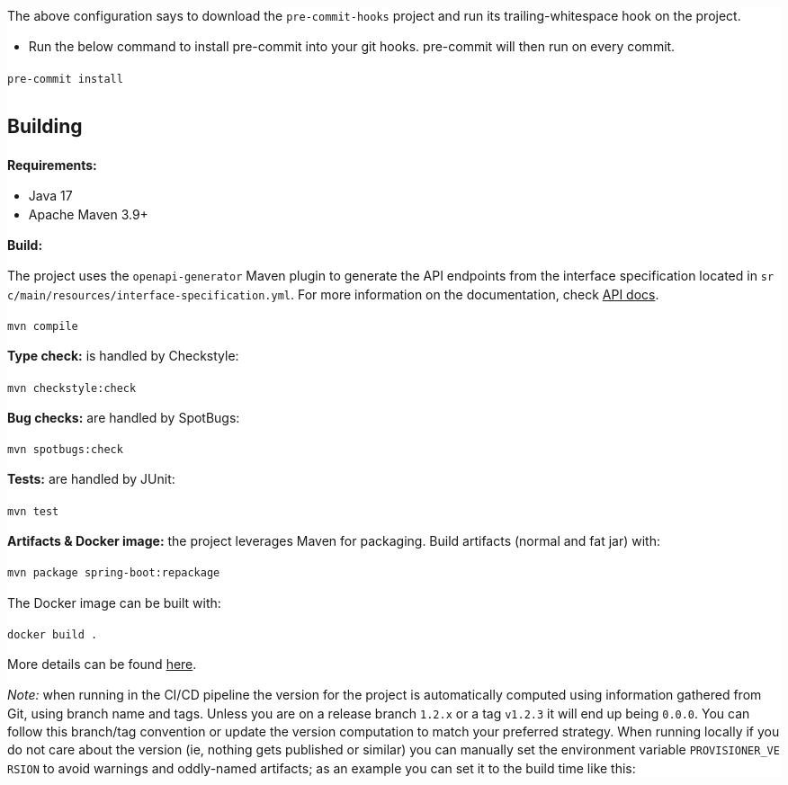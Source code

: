 The above configuration says to download the `pre-commit-hooks` project and run its trailing-whitespace hook on the project.


- Run the below command to install pre-commit into your git hooks. pre-commit will then run on every commit.

```bash
pre-commit install
```

## Building

**Requirements:**

- Java 17
- Apache Maven 3.9+

**Build:**

The project uses the `openapi-generator` Maven plugin to generate the API endpoints from the interface specification located in `src/main/resources/interface-specification.yml`. For more information on the documentation, check [API docs](docs/API.md).

```bash
mvn compile
```

**Type check:** is handled by Checkstyle:

```bash
mvn checkstyle:check
```

**Bug checks:** are handled by SpotBugs:

```bash
mvn spotbugs:check
```

**Tests:** are handled by JUnit:

```bash
mvn test
```

**Artifacts & Docker image:** the project leverages Maven for packaging. Build artifacts (normal and fat jar) with:

```bash
mvn package spring-boot:repackage
```

The Docker image can be built with:

```bash
docker build .
```

More details can be found [here](docs/docker.md).

*Note:* when running in the CI/CD pipeline the version for the project is automatically computed using information gathered from Git, using branch name and tags. Unless you are on a release branch `1.2.x` or a tag `v1.2.3` it will end up being `0.0.0`. You can follow this branch/tag convention or update the version computation to match your preferred strategy. When running locally if you do not care about the version (ie, nothing gets published or similar) you can manually set the environment variable `PROVISIONER_VERSION` to avoid warnings and oddly-named artifacts; as an example you can set it to the build time like this:

